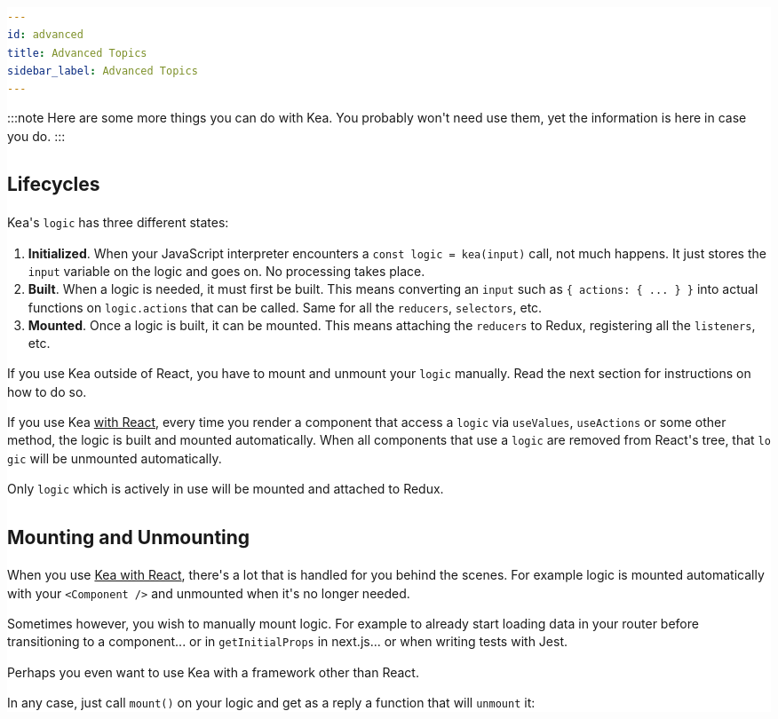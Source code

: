 ```yaml
---
id: advanced
title: Advanced Topics
sidebar_label: Advanced Topics
---
```


:::note
Here are some more things you can do with Kea. You probably won't need use them, 
yet the information is here in case you do.
:::

## Lifecycles

Kea's `logic` has three different states: 

1. **Initialized**. When your JavaScript interpreter encounters a `const logic = kea(input)` call, not
   much happens. It just stores the `input` variable on the logic and goes on. No processing takes place.
2. **Built**. When a logic is needed, it must first be built. This means converting
   an `input` such as `{ actions: { ... } }` into actual functions on `logic.actions`
   that can be called. Same for all the `reducers`, `selectors`, etc.
3. **Mounted**. Once a logic is built, it can be mounted. This means attaching the `reducers` to
   Redux, registering all the `listeners`, etc.  

If you use Kea outside of React, you have to mount and unmount your `logic` manually. 
Read the next section for instructions on how to do so. 

If you use Kea [with React](/docs/guide/react), every time you render a component that access a `logic`
via `useValues`, `useActions` or some other method, the logic is built and mounted automatically. When all components 
that use a `logic` are removed from React's tree, that `logic` will be unmounted automatically.

Only `logic` which is actively in use will be mounted and attached to Redux.


## Mounting and Unmounting

When you use [Kea with React](/docs/guide/react), there's a lot that is handled for you behind the scenes.
For example logic is mounted automatically with your `<Component />` and unmounted when it's no longer needed.

Sometimes however, you wish to manually mount logic. For example to already start loading data in
your router before transitioning to a component... or in `getInitialProps` in next.js... or when writing
tests with Jest.

Perhaps you even want to use Kea with a framework other than React.

In any case, just call `mount()` on your logic and get as a reply a function that will `unmount` it:
